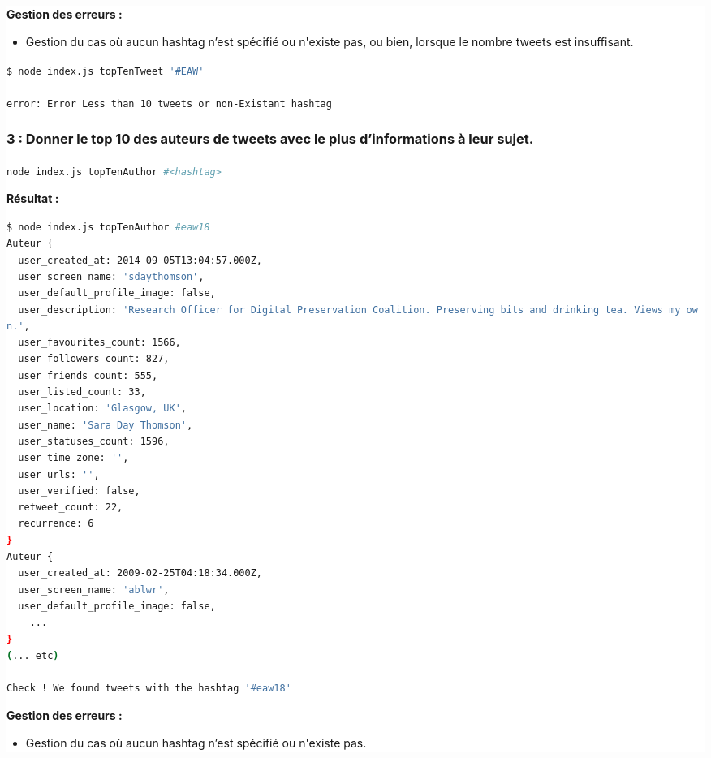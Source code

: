 **Gestion des erreurs :**

- Gestion du cas où aucun hashtag n’est spécifié ou n'existe pas, ou bien, lorsque le nombre tweets est insuffisant.

```bash
$ node index.js topTenTweet '#EAW'

error: Error Less than 10 tweets or non-Existant hashtag
```

### 3 : Donner le top 10 des auteurs de tweets avec le plus d’informations à leur sujet.

```bash
node index.js topTenAuthor #<hashtag>
```

**Résultat :**

```bash
$ node index.js topTenAuthor #eaw18
Auteur {
  user_created_at: 2014-09-05T13:04:57.000Z,
  user_screen_name: 'sdaythomson',
  user_default_profile_image: false,
  user_description: 'Research Officer for Digital Preservation Coalition. Preserving bits and drinking tea. Views my own.',
  user_favourites_count: 1566,
  user_followers_count: 827,
  user_friends_count: 555,
  user_listed_count: 33,
  user_location: 'Glasgow, UK',
  user_name: 'Sara Day Thomson',
  user_statuses_count: 1596,
  user_time_zone: '',
  user_urls: '',
  user_verified: false,
  retweet_count: 22,
  recurrence: 6
}
Auteur {
  user_created_at: 2009-02-25T04:18:34.000Z,
  user_screen_name: 'ablwr',
  user_default_profile_image: false,
	...
}
(... etc)

Check ! We found tweets with the hashtag '#eaw18'
```

**Gestion des erreurs :**

- Gestion du cas où aucun hashtag n’est spécifié ou n'existe pas.
